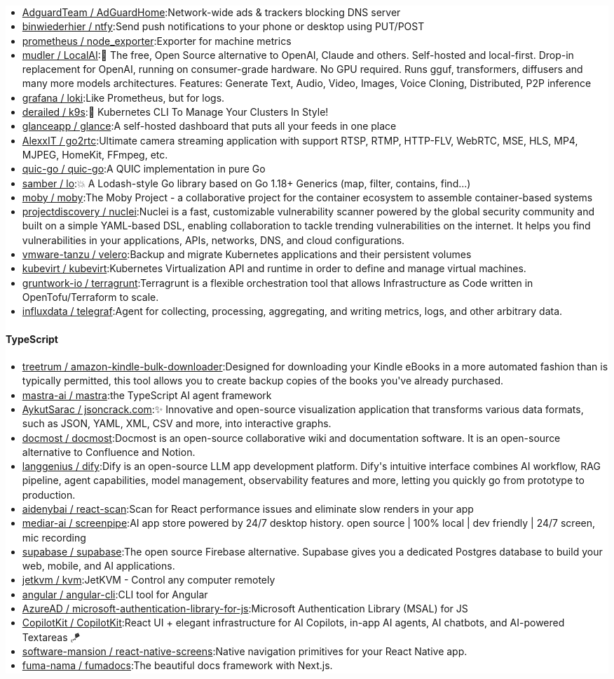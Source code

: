 * [AdguardTeam / AdGuardHome](https://github.com/AdguardTeam/AdGuardHome):Network-wide ads & trackers blocking DNS server
* [binwiederhier / ntfy](https://github.com/binwiederhier/ntfy):Send push notifications to your phone or desktop using PUT/POST
* [prometheus / node_exporter](https://github.com/prometheus/node_exporter):Exporter for machine metrics
* [mudler / LocalAI](https://github.com/mudler/LocalAI):🤖 The free, Open Source alternative to OpenAI, Claude and others. Self-hosted and local-first. Drop-in replacement for OpenAI, running on consumer-grade hardware. No GPU required. Runs gguf, transformers, diffusers and many more models architectures. Features: Generate Text, Audio, Video, Images, Voice Cloning, Distributed, P2P inference
* [grafana / loki](https://github.com/grafana/loki):Like Prometheus, but for logs.
* [derailed / k9s](https://github.com/derailed/k9s):🐶 Kubernetes CLI To Manage Your Clusters In Style!
* [glanceapp / glance](https://github.com/glanceapp/glance):A self-hosted dashboard that puts all your feeds in one place
* [AlexxIT / go2rtc](https://github.com/AlexxIT/go2rtc):Ultimate camera streaming application with support RTSP, RTMP, HTTP-FLV, WebRTC, MSE, HLS, MP4, MJPEG, HomeKit, FFmpeg, etc.
* [quic-go / quic-go](https://github.com/quic-go/quic-go):A QUIC implementation in pure Go
* [samber / lo](https://github.com/samber/lo):💥 A Lodash-style Go library based on Go 1.18+ Generics (map, filter, contains, find...)
* [moby / moby](https://github.com/moby/moby):The Moby Project - a collaborative project for the container ecosystem to assemble container-based systems
* [projectdiscovery / nuclei](https://github.com/projectdiscovery/nuclei):Nuclei is a fast, customizable vulnerability scanner powered by the global security community and built on a simple YAML-based DSL, enabling collaboration to tackle trending vulnerabilities on the internet. It helps you find vulnerabilities in your applications, APIs, networks, DNS, and cloud configurations.
* [vmware-tanzu / velero](https://github.com/vmware-tanzu/velero):Backup and migrate Kubernetes applications and their persistent volumes
* [kubevirt / kubevirt](https://github.com/kubevirt/kubevirt):Kubernetes Virtualization API and runtime in order to define and manage virtual machines.
* [gruntwork-io / terragrunt](https://github.com/gruntwork-io/terragrunt):Terragrunt is a flexible orchestration tool that allows Infrastructure as Code written in OpenTofu/Terraform to scale.
* [influxdata / telegraf](https://github.com/influxdata/telegraf):Agent for collecting, processing, aggregating, and writing metrics, logs, and other arbitrary data.

#### TypeScript
* [treetrum / amazon-kindle-bulk-downloader](https://github.com/treetrum/amazon-kindle-bulk-downloader):Designed for downloading your Kindle eBooks in a more automated fashion than is typically permitted, this tool allows you to create backup copies of the books you've already purchased.
* [mastra-ai / mastra](https://github.com/mastra-ai/mastra):the TypeScript AI agent framework
* [AykutSarac / jsoncrack.com](https://github.com/AykutSarac/jsoncrack.com):✨ Innovative and open-source visualization application that transforms various data formats, such as JSON, YAML, XML, CSV and more, into interactive graphs.
* [docmost / docmost](https://github.com/docmost/docmost):Docmost is an open-source collaborative wiki and documentation software. It is an open-source alternative to Confluence and Notion.
* [langgenius / dify](https://github.com/langgenius/dify):Dify is an open-source LLM app development platform. Dify's intuitive interface combines AI workflow, RAG pipeline, agent capabilities, model management, observability features and more, letting you quickly go from prototype to production.
* [aidenybai / react-scan](https://github.com/aidenybai/react-scan):Scan for React performance issues and eliminate slow renders in your app
* [mediar-ai / screenpipe](https://github.com/mediar-ai/screenpipe):AI app store powered by 24/7 desktop history. open source | 100% local | dev friendly | 24/7 screen, mic recording
* [supabase / supabase](https://github.com/supabase/supabase):The open source Firebase alternative. Supabase gives you a dedicated Postgres database to build your web, mobile, and AI applications.
* [jetkvm / kvm](https://github.com/jetkvm/kvm):JetKVM - Control any computer remotely
* [angular / angular-cli](https://github.com/angular/angular-cli):CLI tool for Angular
* [AzureAD / microsoft-authentication-library-for-js](https://github.com/AzureAD/microsoft-authentication-library-for-js):Microsoft Authentication Library (MSAL) for JS
* [CopilotKit / CopilotKit](https://github.com/CopilotKit/CopilotKit):React UI + elegant infrastructure for AI Copilots, in-app AI agents, AI chatbots, and AI-powered Textareas 🪁
* [software-mansion / react-native-screens](https://github.com/software-mansion/react-native-screens):Native navigation primitives for your React Native app.
* [fuma-nama / fumadocs](https://github.com/fuma-nama/fumadocs):The beautiful docs framework with Next.js.